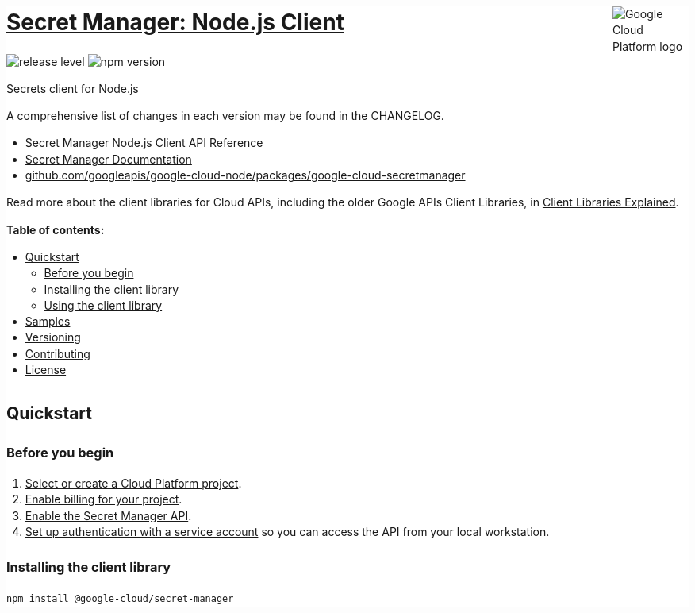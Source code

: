 [//]: # "This README.md file is auto-generated, all changes to this file will be lost."
[//]: # "To regenerate it, use `python -m synthtool`."
<img src="https://avatars2.githubusercontent.com/u/2810941?v=3&s=96" alt="Google Cloud Platform logo" title="Google Cloud Platform" align="right" height="96" width="96"/>

# [Secret Manager: Node.js Client](https://github.com/googleapis/google-cloud-node)

[![release level](https://img.shields.io/badge/release%20level-stable-brightgreen.svg?style=flat)](https://cloud.google.com/terms/launch-stages)
[![npm version](https://img.shields.io/npm/v/@google-cloud/secret-manager.svg)](https://www.npmjs.org/package/@google-cloud/secret-manager)




Secrets client for Node.js


A comprehensive list of changes in each version may be found in
[the CHANGELOG](https://github.com/googleapis/google-cloud-node/tree/main/packages/google-cloud-secretmanager/CHANGELOG.md).

* [Secret Manager Node.js Client API Reference][client-docs]
* [Secret Manager Documentation][product-docs]
* [github.com/googleapis/google-cloud-node/packages/google-cloud-secretmanager](https://github.com/googleapis/google-cloud-node/tree/main/packages/google-cloud-secretmanager)

Read more about the client libraries for Cloud APIs, including the older
Google APIs Client Libraries, in [Client Libraries Explained][explained].

[explained]: https://cloud.google.com/apis/docs/client-libraries-explained

**Table of contents:**


* [Quickstart](#quickstart)
  * [Before you begin](#before-you-begin)
  * [Installing the client library](#installing-the-client-library)
  * [Using the client library](#using-the-client-library)
* [Samples](#samples)
* [Versioning](#versioning)
* [Contributing](#contributing)
* [License](#license)

## Quickstart

### Before you begin

1.  [Select or create a Cloud Platform project][projects].
1.  [Enable billing for your project][billing].
1.  [Enable the Secret Manager API][enable_api].
1.  [Set up authentication with a service account][auth] so you can access the
    API from your local workstation.

### Installing the client library

```bash
npm install @google-cloud/secret-manager
```


[launch_stages]: https://cloud.google.com/terms/launch-stages
[client-docs]: https://cloud.google.com/nodejs/docs/reference/secret-manager/latest
[product-docs]: https://cloud.google.com/secret-manager/docs
[shell_img]: https://gstatic.com/cloudssh/images/open-btn.png
[projects]: https://console.cloud.google.com/project
[billing]: https://support.google.com/cloud/answer/6293499#enable-billing
[enable_api]: https://console.cloud.google.com/flows/enableapi?apiid=secretmanager.googleapis.com
[auth]: https://cloud.google.com/docs/authentication/getting-started